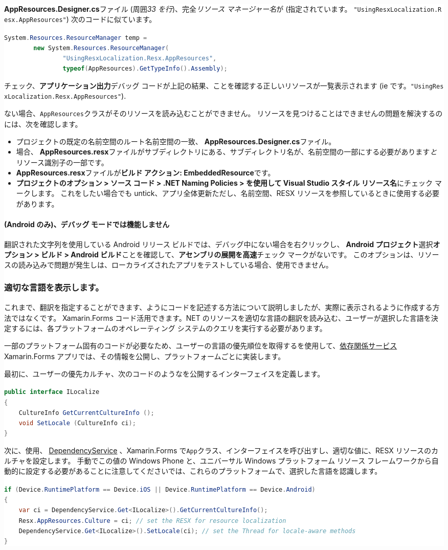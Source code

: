 **AppResources.Designer.cs**ファイル (周囲*33 を行*)、完全*リソース マネージャー名*が (指定されています。 `"UsingResxLocalization.Resx.AppResources"`) 次のコードに似ています。

```csharp
System.Resources.ResourceManager temp =
        new System.Resources.ResourceManager(
                "UsingResxLocalization.Resx.AppResources",
                typeof(AppResources).GetTypeInfo().Assembly);
```

チェック、**アプリケーション出力**デバッグ コードが上記の結果、ことを確認する正しいリソースが一覧表示されます (ie です。`"UsingResxLocalization.Resx.AppResources"`).

ない場合、`AppResources`クラスがそのリソースを読み込むことができません。
リソースを見つけることはできませんの問題を解決するのには、次を確認します。

* プロジェクトの既定の名前空間のルート名前空間の一致、 **AppResources.Designer.cs**ファイル。
* 場合、 **AppResources.resx**ファイルがサブディレクトリにある、サブディレクトリ名が、名前空間の一部にする必要があります*と*リソース識別子の一部です。
* **AppResources.resx**ファイルが**ビルド アクション: EmbeddedResource**です。
* **プロジェクトのオプション > ソース コード > .NET Naming Policies > を使用して Visual Studio スタイル リソース名**にチェック マークします。 これをしたい場合でも untick、アプリ全体更新ただし、名前空間、RESX リソースを参照しているときに使用する必要があります。

#### <a name="doesnt-work-in-debug-mode-android-only"></a>(Android のみ)、デバッグ モードでは機能しません

翻訳された文字列を使用している Android リリース ビルドでは、デバッグ中にない場合を右クリックし、 **Android プロジェクト**選択**オプション > ビルド > Android ビルド**ことを確認して、**アセンブリの展開を高速**チェック マークがないです。 このオプションは、リソースの読み込みで問題が発生しは、ローカライズされたアプリをテストしている場合、使用できません。

### <a name="displaying-the-correct-language"></a>適切な言語を表示します。

これまで、翻訳を指定することができます、ようにコードを記述する方法について説明しましたが、実際に表示されるように作成する方法ではなくです。 Xamarin.Forms コード活用できます。NET のリソースを適切な言語の翻訳を読み込む、ユーザーが選択した言語を決定するには、各プラットフォームのオペレーティング システムのクエリを実行する必要があります。

一部のプラットフォーム固有のコードが必要なため、ユーザーの言語の優先順位を取得するを使用して、[依存関係サービス](~/xamarin-forms/app-fundamentals/dependency-service/index.md)Xamarin.Forms アプリでは、その情報を公開し、プラットフォームごとに実装します。

最初に、ユーザーの優先カルチャ、次のコードのようなを公開するインターフェイスを定義します。

```csharp
public interface ILocalize
{
    CultureInfo GetCurrentCultureInfo ();
    void SetLocale (CultureInfo ci);
}
```

次に、使用、 [DependencyService](~/xamarin-forms/app-fundamentals/dependency-service/index.md) 、Xamarin.Forms で`App`クラス、インターフェイスを呼び出すし、適切な値に、RESX リソースのカルチャを設定します。 手動でこの値の Windows Phone と、ユニバーサル Windows プラットフォーム リソース フレームワークから自動的に設定する必要があることに注意してくださいでは、これらのプラットフォームで、選択した言語を認識します。

```csharp
if (Device.RuntimePlatform == Device.iOS || Device.RuntimePlatform == Device.Android)
{
    var ci = DependencyService.Get<ILocalize>().GetCurrentCultureInfo();
    Resx.AppResources.Culture = ci; // set the RESX for resource localization
    DependencyService.Get<ILocalize>().SetLocale(ci); // set the Thread for locale-aware methods
}
```
